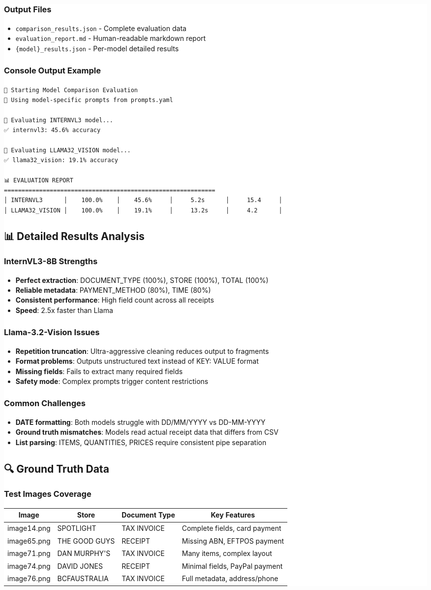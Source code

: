
### Output Files

- `comparison_results.json` - Complete evaluation data
- `evaluation_report.md` - Human-readable markdown report
- `{model}_results.json` - Per-model detailed results

### Console Output Example

```
🏁 Starting Model Comparison Evaluation
📝 Using model-specific prompts from prompts.yaml

🔬 Evaluating INTERNVL3 model...
✅ internvl3: 45.6% accuracy

🔬 Evaluating LLAMA32_VISION model...  
✅ llama32_vision: 19.1% accuracy

📊 EVALUATION REPORT
============================================================
│ INTERNVL3      │    100.0%    │    45.6%     │     5.2s      │     15.4     │
│ LLAMA32_VISION │    100.0%    │    19.1%     │     13.2s     │     4.2      │
```

## 📊 Detailed Results Analysis

### InternVL3-8B Strengths
- **Perfect extraction**: DOCUMENT_TYPE (100%), STORE (100%), TOTAL (100%)
- **Reliable metadata**: PAYMENT_METHOD (80%), TIME (80%)
- **Consistent performance**: High field count across all receipts
- **Speed**: 2.5x faster than Llama

### Llama-3.2-Vision Issues
- **Repetition truncation**: Ultra-aggressive cleaning reduces output to fragments
- **Format problems**: Outputs unstructured text instead of KEY: VALUE format
- **Missing fields**: Fails to extract many required fields
- **Safety mode**: Complex prompts trigger content restrictions

### Common Challenges
- **DATE formatting**: Both models struggle with DD/MM/YYYY vs DD-MM-YYYY
- **Ground truth mismatches**: Models read actual receipt data that differs from CSV
- **List parsing**: ITEMS, QUANTITIES, PRICES require consistent pipe separation

## 🔍 Ground Truth Data

### Test Images Coverage

| Image | Store | Document Type | Key Features |
|-------|-------|---------------|--------------|
| image14.png | SPOTLIGHT | TAX INVOICE | Complete fields, card payment |
| image65.png | THE GOOD GUYS | RECEIPT | Missing ABN, EFTPOS payment |
| image71.png | DAN MURPHY'S | TAX INVOICE | Many items, complex layout |
| image74.png | DAVID JONES | RECEIPT | Minimal fields, PayPal payment |
| image76.png | BCFAUSTRALIA | TAX INVOICE | Full metadata, address/phone |
